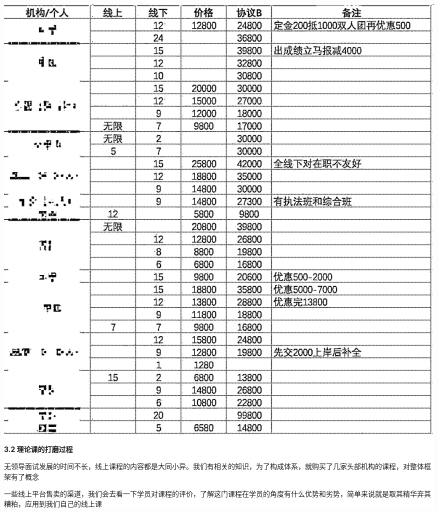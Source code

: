 ![](img/zhishi-fufei_3532.png)

**3.2 理论课的打磨过程**

 

 

无领导面试发展的时间不长，线上课程的内容都是大同小异。我们有相关的知识，为了构成体系，就购买了几家头部机构的课程，对整体框架有了概念

一些线上平台售卖的渠道，我们会去看一下学员对课程的评价，了解这门课程在学员的角度有什么优势和劣势，简单来说就是取其精华弃其糟粕，应用到我们自己的线上课
